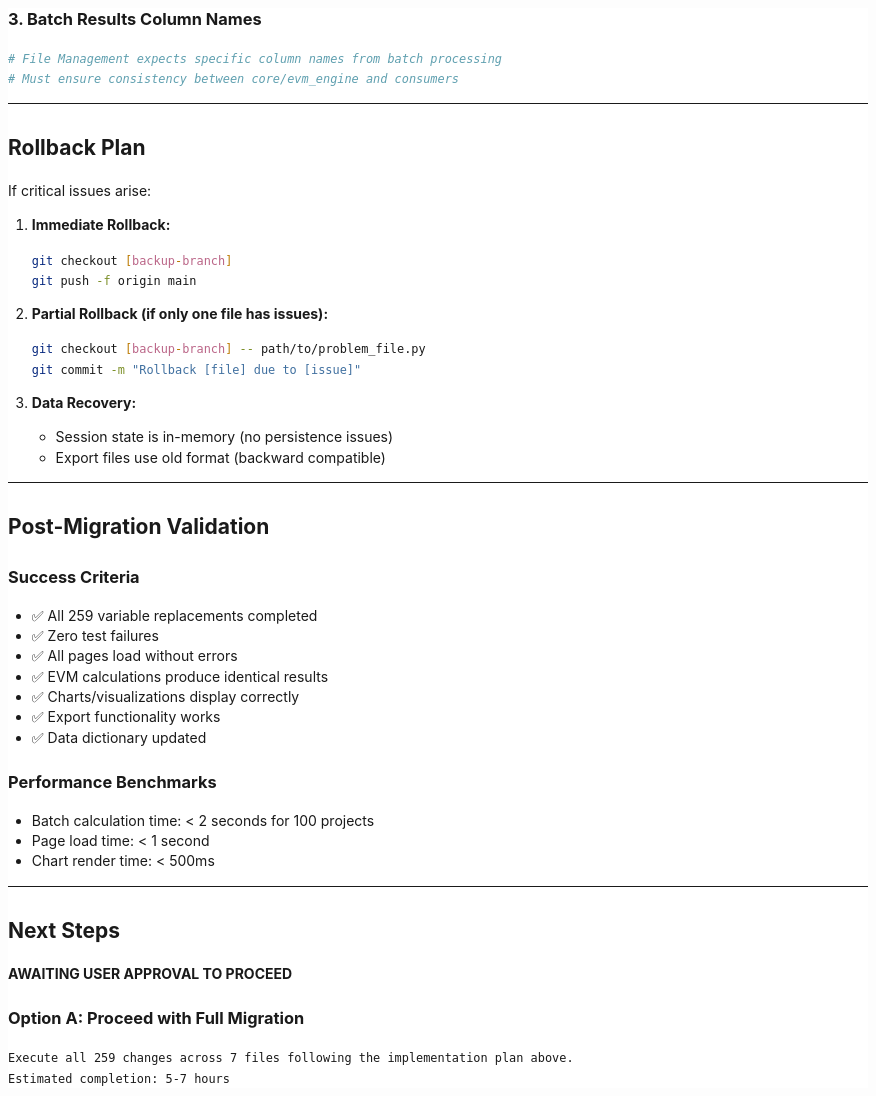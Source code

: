 ### 3. Batch Results Column Names
```python
# File Management expects specific column names from batch processing
# Must ensure consistency between core/evm_engine and consumers
```

---

## Rollback Plan

If critical issues arise:

1. **Immediate Rollback:**
   ```bash
   git checkout [backup-branch]
   git push -f origin main
   ```

2. **Partial Rollback (if only one file has issues):**
   ```bash
   git checkout [backup-branch] -- path/to/problem_file.py
   git commit -m "Rollback [file] due to [issue]"
   ```

3. **Data Recovery:**
   - Session state is in-memory (no persistence issues)
   - Export files use old format (backward compatible)

---

## Post-Migration Validation

### Success Criteria
- ✅ All 259 variable replacements completed
- ✅ Zero test failures
- ✅ All pages load without errors
- ✅ EVM calculations produce identical results
- ✅ Charts/visualizations display correctly
- ✅ Export functionality works
- ✅ Data dictionary updated

### Performance Benchmarks
- Batch calculation time: < 2 seconds for 100 projects
- Page load time: < 1 second
- Chart render time: < 500ms

---

## Next Steps

**AWAITING USER APPROVAL TO PROCEED**

### Option A: Proceed with Full Migration
```
Execute all 259 changes across 7 files following the implementation plan above.
Estimated completion: 5-7 hours
```
